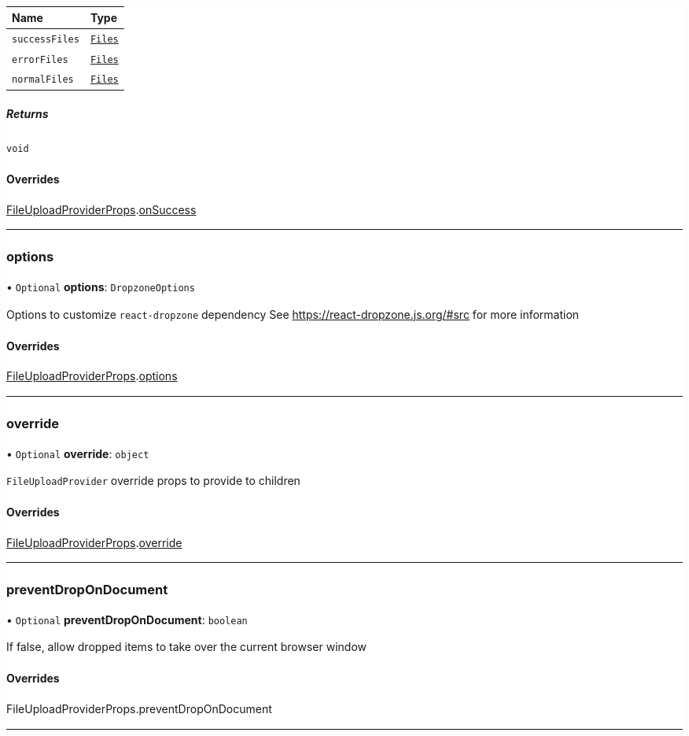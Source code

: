 | Name | Type |
| :------ | :------ |
| `successFiles` | [`Files`](../README.md#files) |
| `errorFiles` | [`Files`](../README.md#files) |
| `normalFiles` | [`Files`](../README.md#files) |

##### Returns

`void`

#### Overrides

[FileUploadProviderProps](FileUploadProviderProps.md).[onSuccess](FileUploadProviderProps.md#onsuccess)

___

### options

• `Optional` **options**: `DropzoneOptions`

Options to customize `react-dropzone` dependency
See https://react-dropzone.js.org/#src for more information

#### Overrides

[FileUploadProviderProps](FileUploadProviderProps.md).[options](FileUploadProviderProps.md#options)

___

### override

• `Optional` **override**: `object`

`FileUploadProvider` override props to provide to children

#### Overrides

[FileUploadProviderProps](FileUploadProviderProps.md).[override](FileUploadProviderProps.md#override)

___

### preventDropOnDocument

• `Optional` **preventDropOnDocument**: `boolean`

If false, allow dropped items to take over the current browser window

#### Overrides

FileUploadProviderProps.preventDropOnDocument

___
